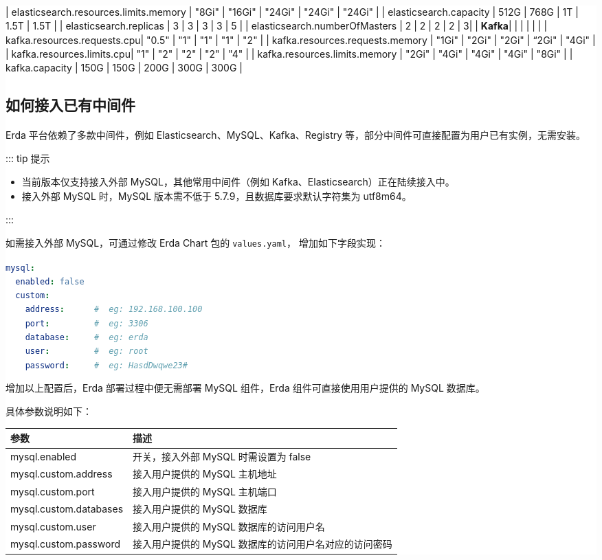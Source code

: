 | elasticsearch.resources.limits.memory | "8Gi" | "16Gi" | "24Gi" | "24Gi" | "24Gi" |
| elasticsearch.capacity | 512G | 768G | 1T | 1.5T | 1.5T |
| elasticsearch.replicas | 3 | 3 | 3 | 3 | 5 |
| elasticsearch.numberOfMasters | 2 | 2 | 2 | 2 | 3|
| **Kafka**|  |  |  |  |  |
| kafka.resources.requests.cpu| "0.5" | "1" | "1" | "1" | "2" |
| kafka.resources.requests.memory | "1Gi" | "2Gi" | "2Gi" | “2Gi" | "4Gi" |
| kafka.resources.limits.cpu| "1" | "2" | "2" | "2" | "4" |
| kafka.resources.limits.memory | "2Gi" | "4Gi" | "4Gi" | "4Gi" | "8Gi" |
| kafka.capacity | 150G | 150G | 200G | 300G | 300G |

## 如何接入已有中间件

Erda 平台依赖了多款中间件，例如 Elasticsearch、MySQL、Kafka、Registry 等，部分中间件可直接配置为用户已有实例，无需安装。

::: tip 提示

* 当前版本仅支持接入外部 MySQL，其他常用中间件（例如 Kafka、Elasticsearch）正在陆续接入中。
* 接入外部 MySQL 时，MySQL 版本需不低于 5.7.9，且数据库要求默认字符集为 utf8m64。

:::

如需接入外部 MySQL，可通过修改 Erda Chart 包的 `values.yaml`， 增加如下字段实现：

```yaml
mysql:
  enabled: false
  custom:
    address:      #  eg: 192.168.100.100
    port:         #  eg: 3306
    database:     #  eg: erda
    user:         #  eg: root
    password:     #  eg: HasdDwqwe23#

```
增加以上配置后，Erda 部署过程中便无需部署 MySQL 组件，Erda 组件可直接使用用户提供的 MySQL 数据库。

具体参数说明如下：

| 参数 | 描述 |
|:----|:---|
| mysql.enabled | 开关，接入外部 MySQL 时需设置为 false |
| mysql.custom.address | 接入用户提供的 MySQL 主机地址 |
| mysql.custom.port | 接入用户提供的 MySQL 主机端口 |
| mysql.custom.databases | 接入用户提供的 MySQL 数据库 |
| mysql.custom.user | 接入用户提供的 MySQL 数据库的访问用户名 |
| mysql.custom.password | 接入用户提供的 MySQL 数据库的访问用户名对应的访问密码 |
